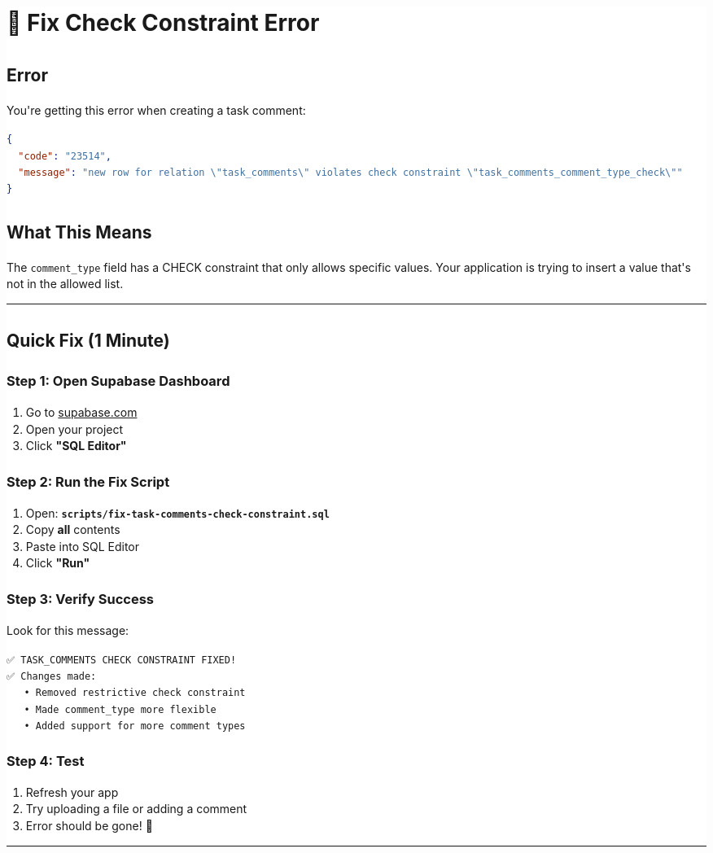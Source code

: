 # 🔧 Fix Check Constraint Error

## Error

You're getting this error when creating a task comment:

```json
{
  "code": "23514",
  "message": "new row for relation \"task_comments\" violates check constraint \"task_comments_comment_type_check\""
}
```

## What This Means

The `comment_type` field has a CHECK constraint that only allows specific values. Your application is trying to insert a value that's not in the allowed list.

---

## Quick Fix (1 Minute)

### Step 1: Open Supabase Dashboard
1. Go to [supabase.com](https://supabase.com)
2. Open your project
3. Click **"SQL Editor"**

### Step 2: Run the Fix Script
1. Open: **`scripts/fix-task-comments-check-constraint.sql`**
2. Copy **all** contents
3. Paste into SQL Editor
4. Click **"Run"**

### Step 3: Verify Success
Look for this message:
```
✅ TASK_COMMENTS CHECK CONSTRAINT FIXED!
✅ Changes made:
   • Removed restrictive check constraint
   • Made comment_type more flexible
   • Added support for more comment types
```

### Step 4: Test
1. Refresh your app
2. Try uploading a file or adding a comment
3. Error should be gone! 🎉

---